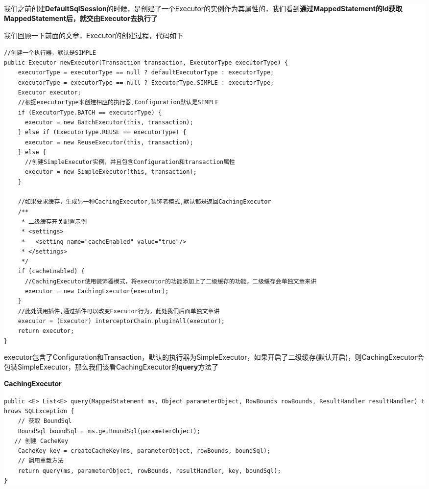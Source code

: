 我们之前创建**DefaultSqlSession**的时候，是创建了一个Executor的实例作为其属性的，我们看到**通过MappedStatement的Id获取 MappedStatement后，就交由Executor去执行了**

我们回顾一下前面的文章，Executor的创建过程，代码如下

```
//创建一个执行器，默认是SIMPLE
public Executor newExecutor(Transaction transaction, ExecutorType executorType) {
    executorType = executorType == null ? defaultExecutorType : executorType;
    executorType = executorType == null ? ExecutorType.SIMPLE : executorType;
    Executor executor;
    //根据executorType来创建相应的执行器,Configuration默认是SIMPLE
    if (ExecutorType.BATCH == executorType) {
      executor = new BatchExecutor(this, transaction);
    } else if (ExecutorType.REUSE == executorType) {
      executor = new ReuseExecutor(this, transaction);
    } else {
      //创建SimpleExecutor实例，并且包含Configuration和transaction属性
      executor = new SimpleExecutor(this, transaction);
    }
    
    //如果要求缓存，生成另一种CachingExecutor,装饰者模式,默认都是返回CachingExecutor
    /**
     * 二级缓存开关配置示例
     * <settings>
     *   <setting name="cacheEnabled" value="true"/>
     * </settings>
     */
    if (cacheEnabled) {
      //CachingExecutor使用装饰器模式，将executor的功能添加上了二级缓存的功能，二级缓存会单独文章来讲
      executor = new CachingExecutor(executor);
    }
    //此处调用插件,通过插件可以改变Executor行为，此处我们后面单独文章讲
    executor = (Executor) interceptorChain.pluginAll(executor);
    return executor;
}
```

executor包含了Configuration和Transaction，默认的执行器为SimpleExecutor，如果开启了二级缓存(默认开启)，则CachingExecutor会包装SimpleExecutor，那么我们该看CachingExecutor的**query**方法了

**CachingExecutor**

```
public <E> List<E> query(MappedStatement ms, Object parameterObject, RowBounds rowBounds, ResultHandler resultHandler) throws SQLException {
    // 获取 BoundSql
    BoundSql boundSql = ms.getBoundSql(parameterObject);
   // 创建 CacheKey
    CacheKey key = createCacheKey(ms, parameterObject, rowBounds, boundSql);
    // 调用重载方法
    return query(ms, parameterObject, rowBounds, resultHandler, key, boundSql);
}
```

